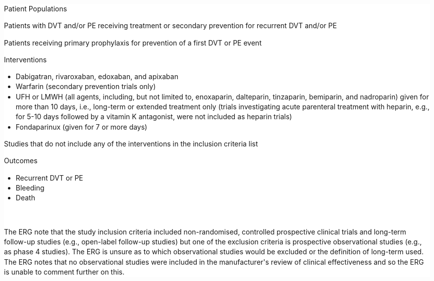 Patient Populations
</td>  
<td>

Patients with DVT and/or PE receiving treatment or secondary prevention for recurrent DVT and/or PE
</td>  
<td>

Patients receiving primary prophylaxis for prevention of a first DVT or PE event
</td> </tr>  
<tr>  
<td>

Interventions
</td>  
<td>



  * Dabigatran, rivaroxaban, edoxaban, and apixaban 
  * Warfarin (secondary prevention trials only) 
  * UFH or LMWH (all agents, including, but not limited to, enoxaparin, dalteparin, tinzaparin, bemiparin, and nadroparin) given for more than 10 days, i.e., long-term or extended treatment only (trials investigating acute parenteral treatment with heparin, e.g., for 5-10 days followed by a vitamin K antagonist, were not included as heparin trials) 
  * Fondaparinux (given for 7 or more days) 


</td>  
<td>

Studies that do not include any of the interventions in the inclusion criteria list
</td> </tr>  
<tr>  
<td>

Outcomes
</td>  
<td>



  * Recurrent DVT or PE 
  * Bleeding 
  * Death 


</td>  
<td>

 
</td> </tr> </table>

The ERG note that the study inclusion criteria included non-randomised, controlled prospective clinical trials and long-term follow-up studies (e.g., open-label follow-up studies) but one of the exclusion criteria is prospective observational studies (e.g., as phase 4 studies). The ERG is unsure as to which observational studies would be excluded or the definition of long-term used. The ERG notes that no observational studies were included in the manufacturer's review of clinical effectiveness and so the ERG is unable to comment further on this.
